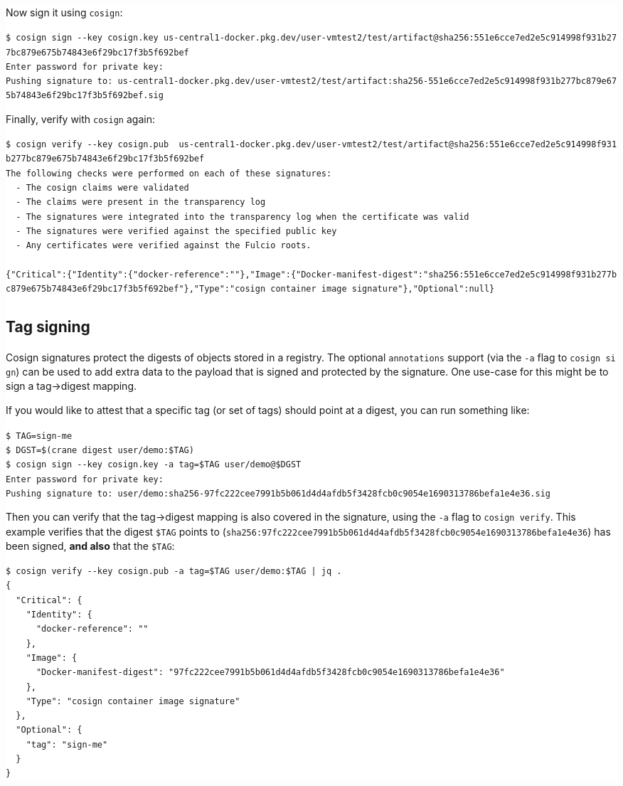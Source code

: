 Now sign it using `cosign`:

```shell
$ cosign sign --key cosign.key us-central1-docker.pkg.dev/user-vmtest2/test/artifact@sha256:551e6cce7ed2e5c914998f931b277bc879e675b74843e6f29bc17f3b5f692bef
Enter password for private key:
Pushing signature to: us-central1-docker.pkg.dev/user-vmtest2/test/artifact:sha256-551e6cce7ed2e5c914998f931b277bc879e675b74843e6f29bc17f3b5f692bef.sig
```

Finally, verify with `cosign` again:

```shell
$ cosign verify --key cosign.pub  us-central1-docker.pkg.dev/user-vmtest2/test/artifact@sha256:551e6cce7ed2e5c914998f931b277bc879e675b74843e6f29bc17f3b5f692bef
The following checks were performed on each of these signatures:
  - The cosign claims were validated
  - The claims were present in the transparency log
  - The signatures were integrated into the transparency log when the certificate was valid
  - The signatures were verified against the specified public key
  - Any certificates were verified against the Fulcio roots.

{"Critical":{"Identity":{"docker-reference":""},"Image":{"Docker-manifest-digest":"sha256:551e6cce7ed2e5c914998f931b277bc879e675b74843e6f29bc17f3b5f692bef"},"Type":"cosign container image signature"},"Optional":null}
```

## Tag signing

Cosign signatures protect the digests of objects stored in a registry.
The optional `annotations` support (via the `-a` flag to `cosign sign`) can be used to add extra
data to the payload that is signed and protected by the signature.
One use-case for this might be to sign a tag->digest mapping.

If you would like to attest that a specific tag (or set of tags) should point at a digest, you can
run something like:

```shell
$ TAG=sign-me
$ DGST=$(crane digest user/demo:$TAG)
$ cosign sign --key cosign.key -a tag=$TAG user/demo@$DGST
Enter password for private key:
Pushing signature to: user/demo:sha256-97fc222cee7991b5b061d4d4afdb5f3428fcb0c9054e1690313786befa1e4e36.sig
```

Then you can verify that the tag->digest mapping is also covered in the signature, using the `-a` flag to `cosign verify`.
This example verifies that the digest `$TAG` points to (`sha256:97fc222cee7991b5b061d4d4afdb5f3428fcb0c9054e1690313786befa1e4e36`)
has been signed, **and also** that the `$TAG`:

```shell
$ cosign verify --key cosign.pub -a tag=$TAG user/demo:$TAG | jq .
{
  "Critical": {
    "Identity": {
      "docker-reference": ""
    },
    "Image": {
      "Docker-manifest-digest": "97fc222cee7991b5b061d4d4afdb5f3428fcb0c9054e1690313786befa1e4e36"
    },
    "Type": "cosign container image signature"
  },
  "Optional": {
    "tag": "sign-me"
  }
}
```